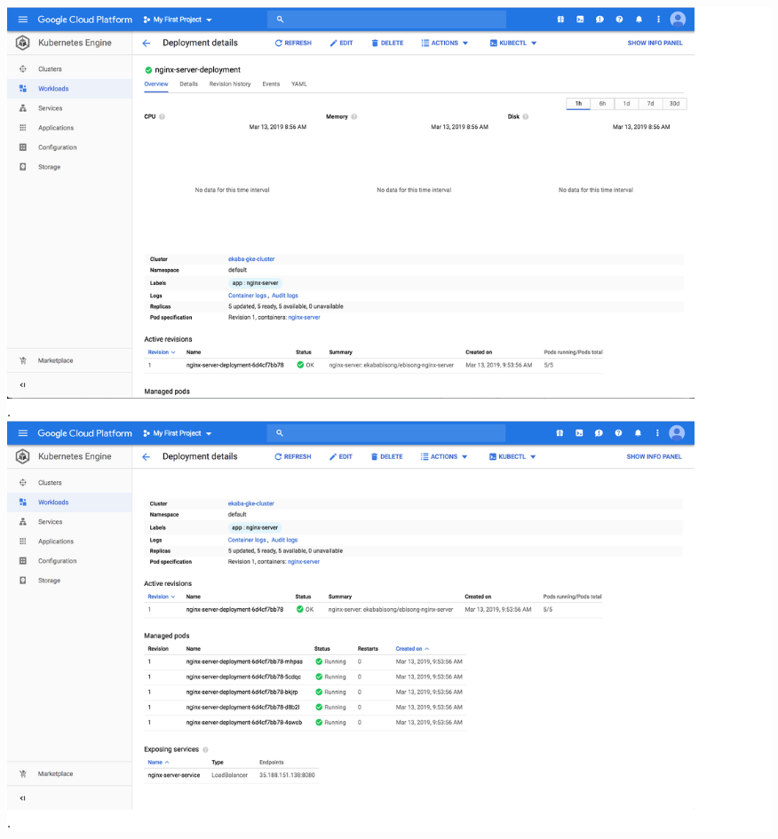 <img src="../assets/kubeflow_poets/deployment_details_1.png" alt="Deployment Details Page 1." height="90%" width="90%" />
<div>.</div>
</div>

<div class="imgcap">
<img src="../assets/kubeflow_poets/deployment_details_2.png" alt="Deployment Details Page 2." height="90%" width="90%" />
<div>.</div>
</div>
